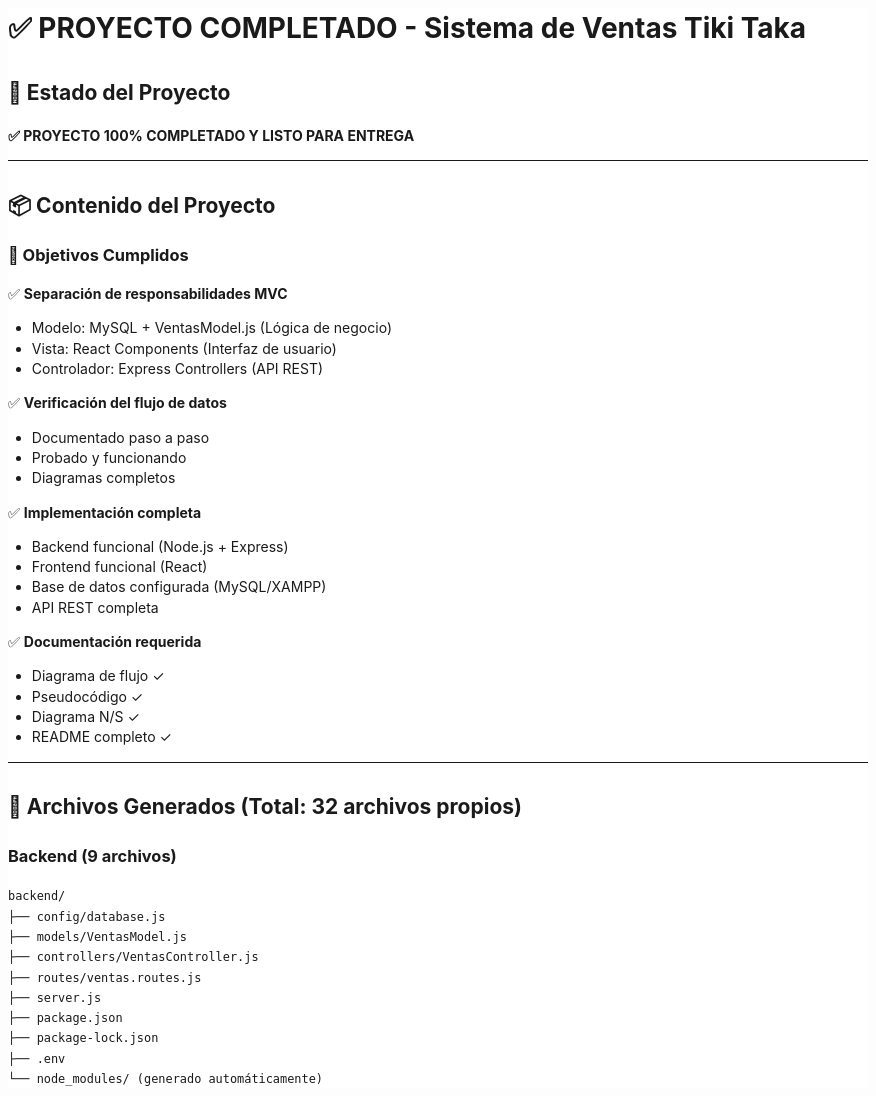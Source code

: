 # ✅ PROYECTO COMPLETADO - Sistema de Ventas Tiki Taka

## 🎉 Estado del Proyecto

**✅ PROYECTO 100% COMPLETADO Y LISTO PARA ENTREGA**

---

## 📦 Contenido del Proyecto

### 🎯 Objetivos Cumplidos

✅ **Separación de responsabilidades MVC**
- Modelo: MySQL + VentasModel.js (Lógica de negocio)
- Vista: React Components (Interfaz de usuario)
- Controlador: Express Controllers (API REST)

✅ **Verificación del flujo de datos**
- Documentado paso a paso
- Probado y funcionando
- Diagramas completos

✅ **Implementación completa**
- Backend funcional (Node.js + Express)
- Frontend funcional (React)
- Base de datos configurada (MySQL/XAMPP)
- API REST completa

✅ **Documentación requerida**
- Diagrama de flujo ✓
- Pseudocódigo ✓
- Diagrama N/S ✓
- README completo ✓

---

## 📁 Archivos Generados (Total: 32 archivos propios)

### Backend (9 archivos)
```
backend/
├── config/database.js
├── models/VentasModel.js
├── controllers/VentasController.js
├── routes/ventas.routes.js
├── server.js
├── package.json
├── package-lock.json
├── .env
└── node_modules/ (generado automáticamente)
```
